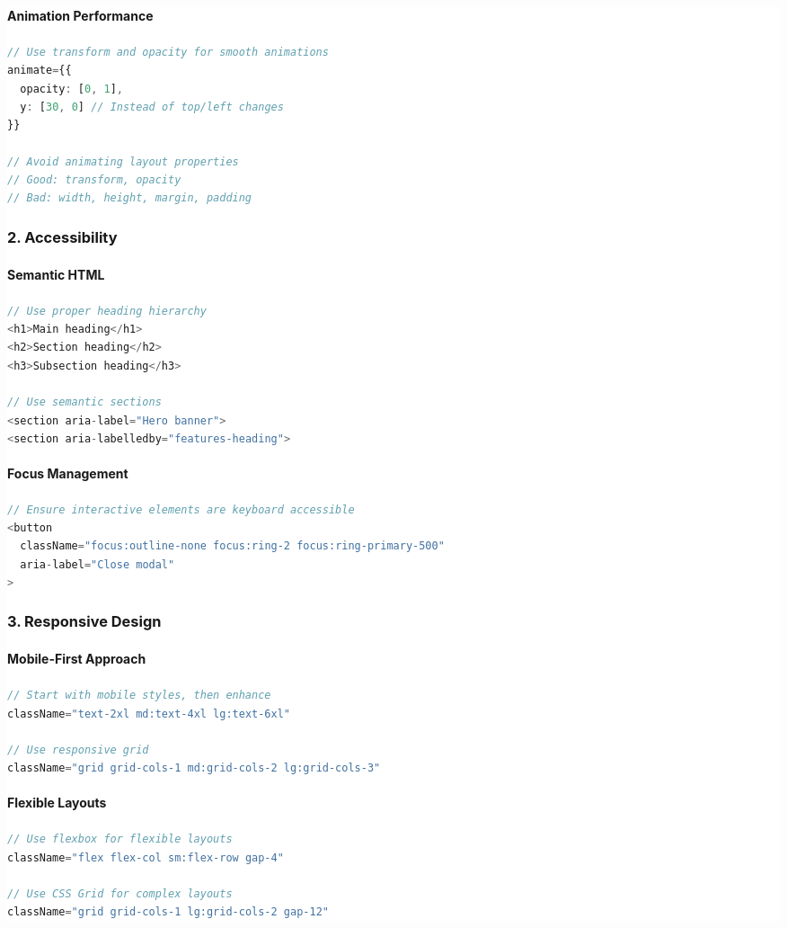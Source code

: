 #### Animation Performance
```typescript
// Use transform and opacity for smooth animations
animate={{
  opacity: [0, 1],
  y: [30, 0] // Instead of top/left changes
}}

// Avoid animating layout properties
// Good: transform, opacity
// Bad: width, height, margin, padding
```

### 2. Accessibility

#### Semantic HTML
```typescript
// Use proper heading hierarchy
<h1>Main heading</h1>
<h2>Section heading</h2>
<h3>Subsection heading</h3>

// Use semantic sections
<section aria-label="Hero banner">
<section aria-labelledby="features-heading">
```

#### Focus Management
```typescript
// Ensure interactive elements are keyboard accessible
<button
  className="focus:outline-none focus:ring-2 focus:ring-primary-500"
  aria-label="Close modal"
>
```

### 3. Responsive Design

#### Mobile-First Approach
```typescript
// Start with mobile styles, then enhance
className="text-2xl md:text-4xl lg:text-6xl"

// Use responsive grid
className="grid grid-cols-1 md:grid-cols-2 lg:grid-cols-3"
```

#### Flexible Layouts
```typescript
// Use flexbox for flexible layouts
className="flex flex-col sm:flex-row gap-4"

// Use CSS Grid for complex layouts
className="grid grid-cols-1 lg:grid-cols-2 gap-12"
```
